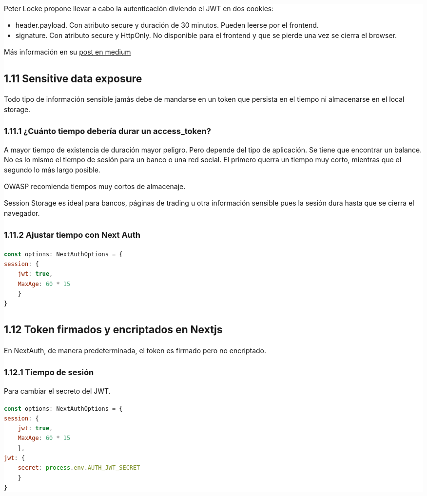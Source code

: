 Peter Locke propone llevar a cabo la autenticación diviendo el JWT en
dos cookies:

-   header.payload. Con atributo secure y duración de 30 minutos. Pueden
    leerse por el frontend.
-   signature. Con atributo secure y HttpOnly. No disponible para el
    frontend y que se pierde una vez se cierra el browser.

Más información en su [post en
medium](https://medium.com/lightrail/getting-token-authentication-right-in-a-stateless-single-page-application-57d0c6474e3)

## 1.11 Sensitive data exposure

Todo tipo de información sensible jamás debe de mandarse en un token que
persista en el tiempo ni almacenarse en el local storage.

### 1.11.1 ¿Cuánto tiempo debería durar un access_token?

A mayor tiempo de existencia de duración mayor peligro. Pero depende del
tipo de aplicación. Se tiene que encontrar un balance. No es lo mismo el
tiempo de sesión para un banco o una red social. El primero querra un
tiempo muy corto, mientras que el segundo lo más largo posible.

OWASP recomienda tiempos muy cortos de almacenaje.

Session Storage es ideal para bancos, páginas de trading u otra
información sensible pues la sesión dura hasta que se cierra el
navegador.

### 1.11.2 Ajustar tiempo con Next Auth

``` javascript
const options: NextAuthOptions = {
session: {
    jwt: true,
    MaxAge: 60 * 15 
    }
}
```

## 1.12 Token firmados y encriptados en Nextjs

En NextAuth, de manera predeterminada, el token es firmado pero no
encriptado.

### 1.12.1 Tiempo de sesión

Para cambiar el secreto del JWT.

``` javascript
const options: NextAuthOptions = {
session: {
    jwt: true,
    MaxAge: 60 * 15
    },
jwt: {
    secret: process.env.AUTH_JWT_SECRET
    }
}
```
